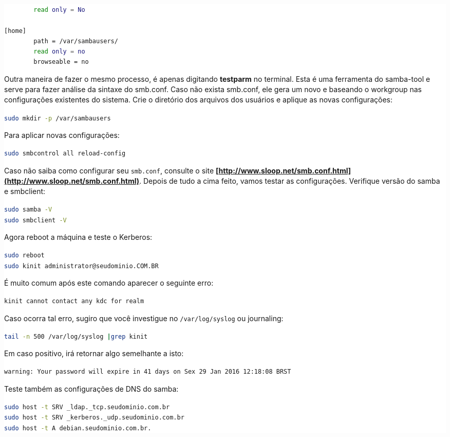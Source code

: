 ```bash
        read only = No

[home]
        path = /var/sambausers/
        read only = no
        browseable = no
```

Outra maneira de fazer o mesmo processo, é apenas digitando **testparm** no terminal. Esta é uma ferramenta do samba-tool e serve para fazer análise da sintaxe do smb.conf. Caso não exista smb.conf, ele gera um novo e baseando o workgroup nas configurações existentes do sistema. Crie o diretório dos arquivos dos usuários e aplique as novas configurações:

```bash
sudo mkdir -p /var/sambausers
```
Para aplicar novas configurações:
```bash
sudo smbcontrol all reload-config 
```

Caso não saiba como configurar seu `smb.conf`, consulte o site **[http://www.sloop.net/smb.conf.html](http://www.sloop.net/smb.conf.html)**. Depois de tudo a cima feito, vamos testar as configurações. Verifique versão do samba e smbclient:

```bash
sudo samba -V
sudo smbclient -V
```

Agora reboot a máquina e teste o Kerberos:

```bash
sudo reboot
sudo kinit administrator@seudominio.COM.BR
```

É muito comum após este comando aparecer o seguinte erro:

```bash
kinit cannot contact any kdc for realm
```

Caso ocorra tal erro, sugiro que você investigue no `/var/log/syslog` ou journaling:

```bash
tail -n 500 /var/log/syslog |grep kinit
```

Em caso positivo, irá retornar algo semelhante a isto:

```bash
warning: Your password will expire in 41 days on Sex 29 Jan 2016 12:18:08 BRST
```

Teste também as configurações de DNS do samba:

```bash
sudo host -t SRV _ldap._tcp.seudominio.com.br
sudo host -t SRV _kerberos._udp.seudominio.com.br
sudo host -t A debian.seudominio.com.br.
```
